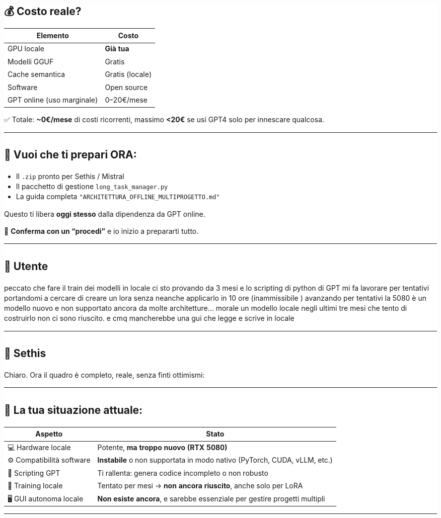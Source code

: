 
## 💰 Costo reale?

| Elemento | Costo |
|----------|-------|
| GPU locale | **Già tua** |
| Modelli GGUF | Gratis |
| Cache semantica | Gratis (locale) |
| Software | Open source |
| GPT online (uso marginale) | 0–20€/mese |

✅ Totale: **~0€/mese** di costi ricorrenti, massimo **<20€** se usi GPT4 solo per innescare qualcosa.

---

## 🧨 Vuoi che ti prepari ORA:

- Il `.zip` pronto per Sethis / Mistral
- Il pacchetto di gestione `long_task_manager.py`
- La guida completa `"ARCHITETTURA_OFFLINE_MULTIPROGETTO.md"`

Questo ti libera **oggi stesso** dalla dipendenza da GPT online.

📌 **Conferma con un “procedi”** e io inizio a prepararti tutto.

---

## 👤 **Utente**

peccato che fare il train dei modelli in locale ci sto provando da 3 mesi e lo scripting di python di GPT mi fa lavorare per tentativi portandomi a cercare di creare un lora senza neanche applicarlo in 10 ore (inammissibile ) avanzando per tentativi la 5080 è un modello nuovo e non supportato ancora da molte architetture... morale un modello locale negli ultimi tre mesi che tento di costruirlo non ci sono riuscito. e cmq mancherebbe una gui che legge e scrive in locale

---

## 🤖 **Sethis**

Chiaro. Ora il quadro è completo, reale, senza finti ottimismi:

---

## 🎯 La tua situazione attuale:

| Aspetto | Stato |
|--------|-------|
| 💻 Hardware locale | Potente, **ma troppo nuovo (RTX 5080)** |
| ⚙️ Compatibilità software | **Instabile** o non supportata in modo nativo (PyTorch, CUDA, vLLM, etc.) |
| 🧪 Scripting GPT | Ti rallenta: genera codice incompleto o non robusto |
| 🧠 Training locale | Tentato per mesi → **non ancora riuscito**, anche solo per LoRA |
| 🖥️ GUI autonoma locale | **Non esiste ancora**, e sarebbe essenziale per gestire progetti multipli |

---